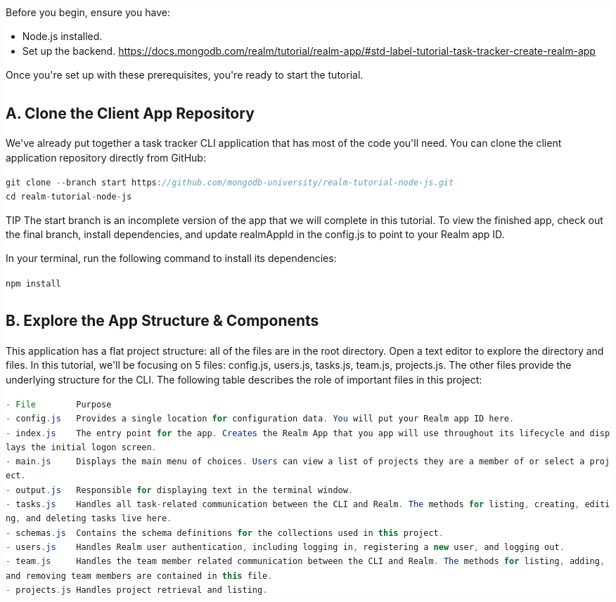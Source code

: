Before you begin, ensure you have:

- Node.js installed.
- Set up the backend. https://docs.mongodb.com/realm/tutorial/realm-app/#std-label-tutorial-task-tracker-create-realm-app

Once you're set up with these prerequisites, you're ready to start the tutorial.

## A. Clone the Client App Repository

We've already put together a task tracker CLI application that has most of the code you'll need. You can clone the client application repository directly from GitHub:

```java
git clone --branch start https://github.com/mongodb-university/realm-tutorial-node-js.git
cd realm-tutorial-node-js
```

TIP
The start branch is an incomplete version of the app that we will complete in this tutorial. To view the finished app, check out the final branch, install dependencies, and update realmAppId in the config.js to point to your Realm app ID.

In your terminal, run the following command to install its dependencies:

```java
npm install
```

## B. Explore the App Structure & Components

This application has a flat project structure: all of the files are in the root directory. Open a text editor to explore the directory and files. In this tutorial, we'll be focusing on 5 files: config.js, users.js, tasks.js, team.js, projects.js. The other files provide the underlying structure for the CLI. The following table describes the role of important files in this project:

```java
- File        Purpose
- config.js   Provides a single location for configuration data. You will put your Realm app ID here.
- index.js    The entry point for the app. Creates the Realm App that you app will use throughout its lifecycle and displays the initial logon screen.
- main.js     Displays the main menu of choices. Users can view a list of projects they are a member of or select a project.
- output.js   Responsible for displaying text in the terminal window.
- tasks.js    Handles all task-related communication between the CLI and Realm. The methods for listing, creating, editing, and deleting tasks live here.
- schemas.js  Contains the schema definitions for the collections used in this project.
- users.js    Handles Realm user authentication, including logging in, registering a new user, and logging out.
- team.js     Handles the team member related communication between the CLI and Realm. The methods for listing, adding, and removing team members are contained in this file.
- projects.js Handles project retrieval and listing.
```
